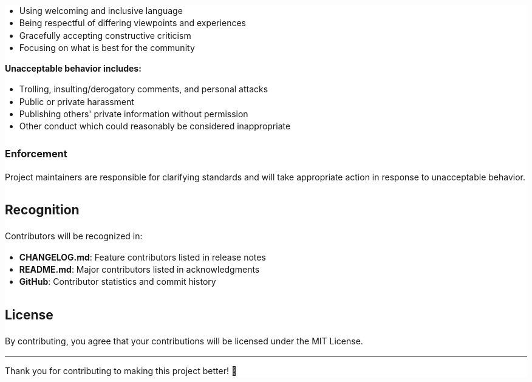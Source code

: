 - Using welcoming and inclusive language
- Being respectful of differing viewpoints and experiences
- Gracefully accepting constructive criticism
- Focusing on what is best for the community

**Unacceptable behavior includes:**

- Trolling, insulting/derogatory comments, and personal attacks
- Public or private harassment
- Publishing others' private information without permission
- Other conduct which could reasonably be considered inappropriate

### Enforcement

Project maintainers are responsible for clarifying standards and will take appropriate action in response to unacceptable behavior.

## Recognition

Contributors will be recognized in:

- **CHANGELOG.md**: Feature contributors listed in release notes
- **README.md**: Major contributors listed in acknowledgments
- **GitHub**: Contributor statistics and commit history

## License

By contributing, you agree that your contributions will be licensed under the MIT License.

---

Thank you for contributing to making this project better! 🚀
